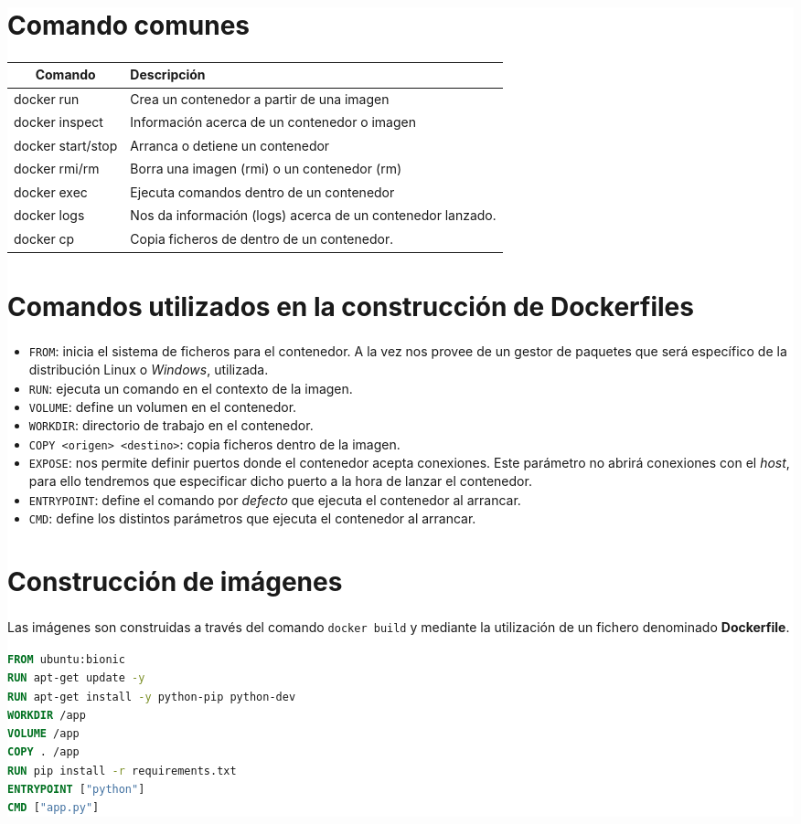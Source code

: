 

# Comando comunes

| Comando           | Descripción                                                |
| ----------------- | :--------------------------------------------------------- |
| docker run        | Crea un contenedor a partir de una imagen                  |
| docker inspect    | Información acerca de un contenedor o imagen               |
| docker start/stop | Arranca o detiene un contenedor                            |
| docker rmi/rm     | Borra una imagen (rmi) o un contenedor (rm)                |
| docker exec       | Ejecuta comandos dentro de un contenedor                   |
| docker logs       | Nos da información (logs) acerca de un contenedor lanzado. |
| docker cp         | Copia ficheros de dentro de un contenedor.                 |

# Comandos utilizados en la construcción de Dockerfiles

- `FROM`: inicia el sistema de ficheros para el contenedor. A la vez nos provee de un gestor de paquetes que será específico de la distribución Linux o *Windows*, utilizada.
- `RUN`: ejecuta un comando en el contexto de la imagen.
- `VOLUME`: define un volumen en el contenedor.
- `WORKDIR`: directorio de trabajo en el contenedor.
- `COPY <origen> <destino>`: copia ficheros dentro de la imagen.
- `EXPOSE`: nos permite definir puertos donde el contenedor acepta conexiones. Este parámetro no abrirá conexiones con el *host*, para ello tendremos que especificar dicho puerto a la hora de lanzar el contenedor.
- `ENTRYPOINT`: define el comando por *defecto* que ejecuta el contenedor al arrancar.
- `CMD`: define los distintos parámetros que ejecuta el contenedor al arrancar.



# Construcción de imágenes

Las imágenes son construidas a través del comando `docker build` y mediante la utilización de un fichero denominado **Dockerfile**.

```dockerfile
FROM ubuntu:bionic
RUN apt-get update -y
RUN apt-get install -y python-pip python-dev
WORKDIR /app
VOLUME /app
COPY . /app
RUN pip install -r requirements.txt
ENTRYPOINT ["python"]
CMD ["app.py"]
```
